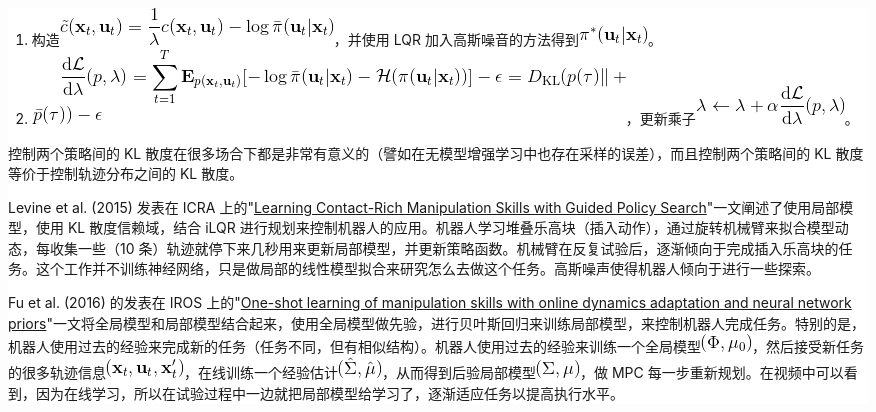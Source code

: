 1.  构造![](img/63218a9c53c160c52b5e4a44051538e3.jpg)，并使用 LQR 加入高斯噪音的方法得到![](img/63247bf31cb12ff5876af42a54685b29.jpg)。
2.  ![](img/d14f7b5e2c067b44531df60ee3b1d3c5.jpg)，更新乘子![](img/33eb52f28d6ddf819c3b1dc2cd609cfd.jpg)。

控制两个策略间的 KL 散度在很多场合下都是非常有意义的（譬如在无模型增强学习中也存在采样的误差），而且控制两个策略间的 KL 散度等价于控制轨迹分布之间的 KL 散度。

Levine et al. (2015) 发表在 ICRA 上的"[Learning Contact-Rich Manipulation Skills with Guided Policy Search](http://link.zhihu.com/?target=https%3A//arxiv.org/abs/1501.05611)"一文阐述了使用局部模型，使用 KL 散度信赖域，结合 iLQR 进行规划来控制机器人的应用。机器人学习堆叠乐高块（插入动作），通过旋转机械臂来拟合模型动态，每收集一些（10 条）轨迹就停下来几秒用来更新局部模型，并更新策略函数。机械臂在反复试验后，逐渐倾向于完成插入乐高块的任务。这个工作并不训练神经网络，只是做局部的线性模型拟合来研究怎么去做这个任务。高斯噪声使得机器人倾向于进行一些探索。

Fu et al. (2016) 的发表在 IROS 上的"[One-shot learning of manipulation skills with online dynamics adaptation and neural network priors](http://link.zhihu.com/?target=http%3A//rll.berkeley.edu/iros2016onlinecontrol/online_control.pdf)"一文将全局模型和局部模型结合起来，使用全局模型做先验，进行贝叶斯回归来训练局部模型，来控制机器人完成任务。特别的是，机器人使用过去的经验来完成新的任务（任务不同，但有相似结构）。机器人使用过去的经验来训练一个全局模型![](img/14b0568f0eb9d67c67f0d66a594eeeb0.jpg)，然后接受新任务的很多轨迹信息![](img/2b78dfeeaee80ce658fa36dd28dc94b5.jpg)，在线训练一个经验估计![](img/c862bc90e7ddbe8ce687da918004db80.jpg)，从而得到后验局部模型![](img/a12e4e326c12105329656bcb1fe98fca.jpg)，做 MPC 每一步重新规划。在视频中可以看到，因为在线学习，所以在试验过程中一边就把局部模型给学习了，逐渐适应任务以提高执行水平。